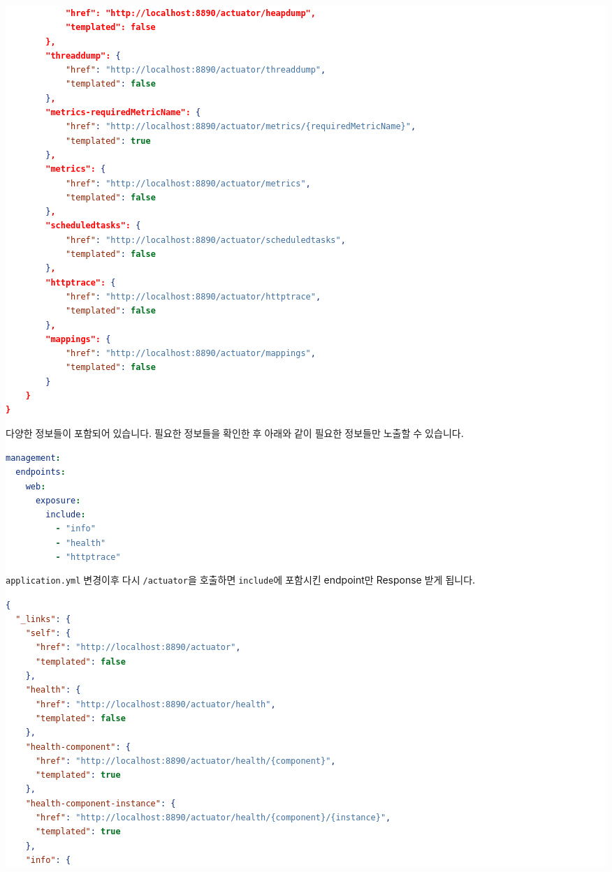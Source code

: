 ```json
            "href": "http://localhost:8890/actuator/heapdump",
            "templated": false
        },
        "threaddump": {
            "href": "http://localhost:8890/actuator/threaddump",
            "templated": false
        },
        "metrics-requiredMetricName": {
            "href": "http://localhost:8890/actuator/metrics/{requiredMetricName}",
            "templated": true
        },
        "metrics": {
            "href": "http://localhost:8890/actuator/metrics",
            "templated": false
        },
        "scheduledtasks": {
            "href": "http://localhost:8890/actuator/scheduledtasks",
            "templated": false
        },
        "httptrace": {
            "href": "http://localhost:8890/actuator/httptrace",
            "templated": false
        },
        "mappings": {
            "href": "http://localhost:8890/actuator/mappings",
            "templated": false
        }
    }
}
```
다양한 정보들이 포함되어 있습니다. 필요한 정보들을 확인한 후 아래와 같이 필요한 정보들만 노출할 수 있습니다.

```yml
management:
  endpoints:
    web:
      exposure:
        include:
          - "info"
          - "health"
          - "httptrace"
```

`application.yml` 변경이후 다시 `/actuator`을 호출하면 `include`에 포함시킨 endpoint만 Response 받게 됩니다.

```json
{
  "_links": {
    "self": {
      "href": "http://localhost:8890/actuator",
      "templated": false
    },
    "health": {
      "href": "http://localhost:8890/actuator/health",
      "templated": false
    },
    "health-component": {
      "href": "http://localhost:8890/actuator/health/{component}",
      "templated": true
    },
    "health-component-instance": {
      "href": "http://localhost:8890/actuator/health/{component}/{instance}",
      "templated": true
    },
    "info": {
```